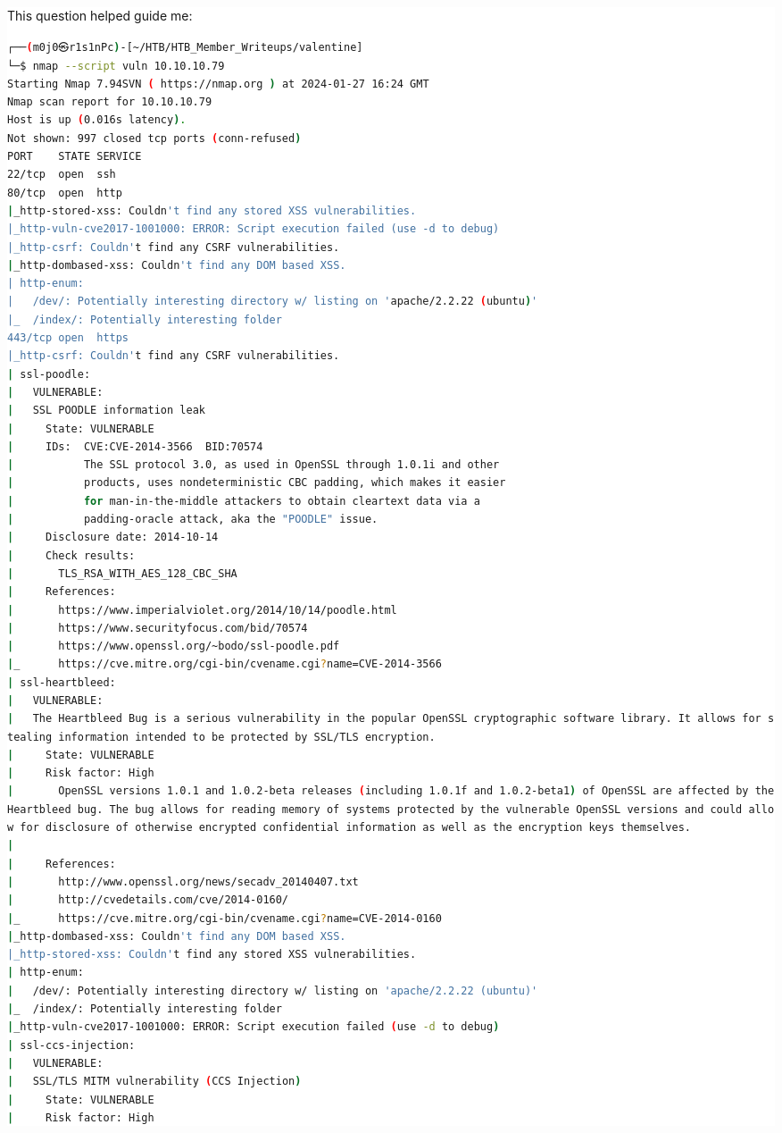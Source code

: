 This question helped guide me:

```bash
┌──(m0j0㉿r1s1nPc)-[~/HTB/HTB_Member_Writeups/valentine]
└─$ nmap --script vuln 10.10.10.79                                                     
Starting Nmap 7.94SVN ( https://nmap.org ) at 2024-01-27 16:24 GMT
Nmap scan report for 10.10.10.79
Host is up (0.016s latency).
Not shown: 997 closed tcp ports (conn-refused)
PORT    STATE SERVICE
22/tcp  open  ssh
80/tcp  open  http
|_http-stored-xss: Couldn't find any stored XSS vulnerabilities.
|_http-vuln-cve2017-1001000: ERROR: Script execution failed (use -d to debug)
|_http-csrf: Couldn't find any CSRF vulnerabilities.
|_http-dombased-xss: Couldn't find any DOM based XSS.
| http-enum: 
|   /dev/: Potentially interesting directory w/ listing on 'apache/2.2.22 (ubuntu)'
|_  /index/: Potentially interesting folder
443/tcp open  https
|_http-csrf: Couldn't find any CSRF vulnerabilities.
| ssl-poodle: 
|   VULNERABLE:
|   SSL POODLE information leak
|     State: VULNERABLE
|     IDs:  CVE:CVE-2014-3566  BID:70574
|           The SSL protocol 3.0, as used in OpenSSL through 1.0.1i and other
|           products, uses nondeterministic CBC padding, which makes it easier
|           for man-in-the-middle attackers to obtain cleartext data via a
|           padding-oracle attack, aka the "POODLE" issue.
|     Disclosure date: 2014-10-14
|     Check results:
|       TLS_RSA_WITH_AES_128_CBC_SHA
|     References:
|       https://www.imperialviolet.org/2014/10/14/poodle.html
|       https://www.securityfocus.com/bid/70574
|       https://www.openssl.org/~bodo/ssl-poodle.pdf
|_      https://cve.mitre.org/cgi-bin/cvename.cgi?name=CVE-2014-3566
| ssl-heartbleed: 
|   VULNERABLE:
|   The Heartbleed Bug is a serious vulnerability in the popular OpenSSL cryptographic software library. It allows for stealing information intended to be protected by SSL/TLS encryption.
|     State: VULNERABLE
|     Risk factor: High
|       OpenSSL versions 1.0.1 and 1.0.2-beta releases (including 1.0.1f and 1.0.2-beta1) of OpenSSL are affected by the Heartbleed bug. The bug allows for reading memory of systems protected by the vulnerable OpenSSL versions and could allow for disclosure of otherwise encrypted confidential information as well as the encryption keys themselves.
|           
|     References:
|       http://www.openssl.org/news/secadv_20140407.txt 
|       http://cvedetails.com/cve/2014-0160/
|_      https://cve.mitre.org/cgi-bin/cvename.cgi?name=CVE-2014-0160
|_http-dombased-xss: Couldn't find any DOM based XSS.
|_http-stored-xss: Couldn't find any stored XSS vulnerabilities.
| http-enum: 
|   /dev/: Potentially interesting directory w/ listing on 'apache/2.2.22 (ubuntu)'
|_  /index/: Potentially interesting folder
|_http-vuln-cve2017-1001000: ERROR: Script execution failed (use -d to debug)
| ssl-ccs-injection: 
|   VULNERABLE:
|   SSL/TLS MITM vulnerability (CCS Injection)
|     State: VULNERABLE
|     Risk factor: High
```